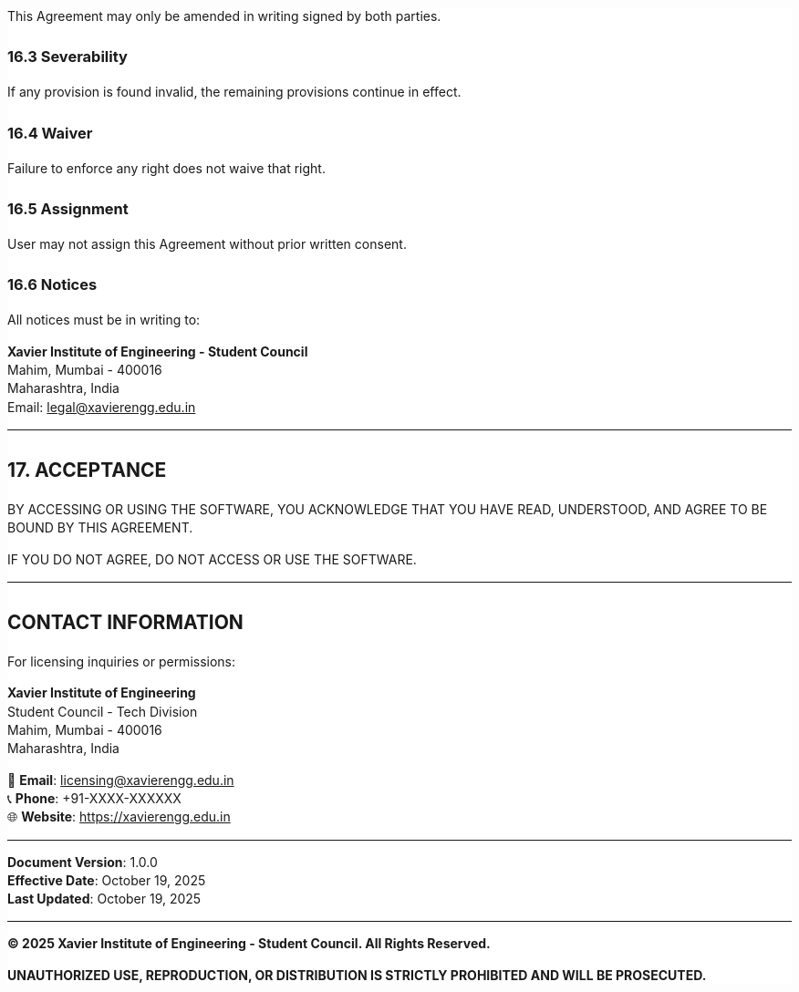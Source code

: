 This Agreement may only be amended in writing signed by both parties.

### 16.3 Severability

If any provision is found invalid, the remaining provisions continue in effect.

### 16.4 Waiver

Failure to enforce any right does not waive that right.

### 16.5 Assignment

User may not assign this Agreement without prior written consent.

### 16.6 Notices

All notices must be in writing to:

**Xavier Institute of Engineering - Student Council**  
Mahim, Mumbai - 400016  
Maharashtra, India  
Email: legal@xavierengg.edu.in

---

## 17. ACCEPTANCE

BY ACCESSING OR USING THE SOFTWARE, YOU ACKNOWLEDGE THAT YOU HAVE READ, UNDERSTOOD, AND AGREE TO BE BOUND BY THIS AGREEMENT.

IF YOU DO NOT AGREE, DO NOT ACCESS OR USE THE SOFTWARE.

---

## CONTACT INFORMATION

For licensing inquiries or permissions:

**Xavier Institute of Engineering**  
Student Council - Tech Division  
Mahim, Mumbai - 400016  
Maharashtra, India

📧 **Email**: licensing@xavierengg.edu.in  
📞 **Phone**: +91-XXXX-XXXXXX  
🌐 **Website**: https://xavierengg.edu.in

---

**Document Version**: 1.0.0  
**Effective Date**: October 19, 2025  
**Last Updated**: October 19, 2025

---

**© 2025 Xavier Institute of Engineering - Student Council. All Rights Reserved.**

**UNAUTHORIZED USE, REPRODUCTION, OR DISTRIBUTION IS STRICTLY PROHIBITED AND WILL BE PROSECUTED.**